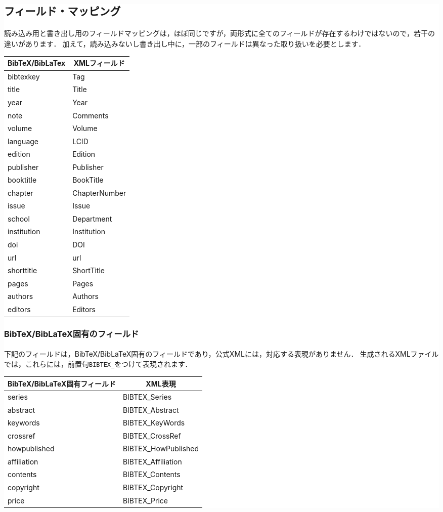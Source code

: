 

## フィールド・マッピング
読み込み用と書き出し用のフィールドマッピングは，ほぼ同じですが，両形式に全てのフィールドが存在するわけではないので，若干の違いがあります．
加えて，読み込みないし書き出し中に，一部のフィールドは異なった取り扱いを必要とします．

| BibTeX/BibLaTex | XMLフィールド   |
|-----------------|---------------|
| bibtexkey       | Tag           |
| title           | Title         |
| year            | Year          |
| note            | Comments      |
| volume          | Volume        |
| language        | LCID          |
| edition         | Edition       |
| publisher       | Publisher     |
| booktitle       | BookTitle     |
| chapter         | ChapterNumber |
| issue           | Issue         |
| school          | Department    |
| institution     | Institution   |
| doi             | DOI           |
| url             | url           |
| shorttitle      | ShortTitle    |
| pages           | Pages         |
| authors         | Authors       |
| editors         | Editors       |



### BibTeX/BibLaTeX固有のフィールド
下記のフィールドは，BibTeX/BibLaTeX固有のフィールドであり，公式XMLには，対応する表現がありません．
生成されるXMLファイルでは，これらには，前置句`BIBTEX_`をつけて表現されます．


| BibTeX/BibLaTeX固有フィールド |       XML表現        |
|-----------------------------|---------------------|
| series                      | BIBTEX_Series       |
| abstract                    | BIBTEX_Abstract     |
| keywords                    | BIBTEX_KeyWords     |
| crossref                    | BIBTEX_CrossRef     |
| howpublished                | BIBTEX_HowPublished |
| affiliation                 | BIBTEX_Affiliation  |
| contents                    | BIBTEX_Contents     |
| copyright                   | BIBTEX_Copyright    |
| price                       | BIBTEX_Price        |